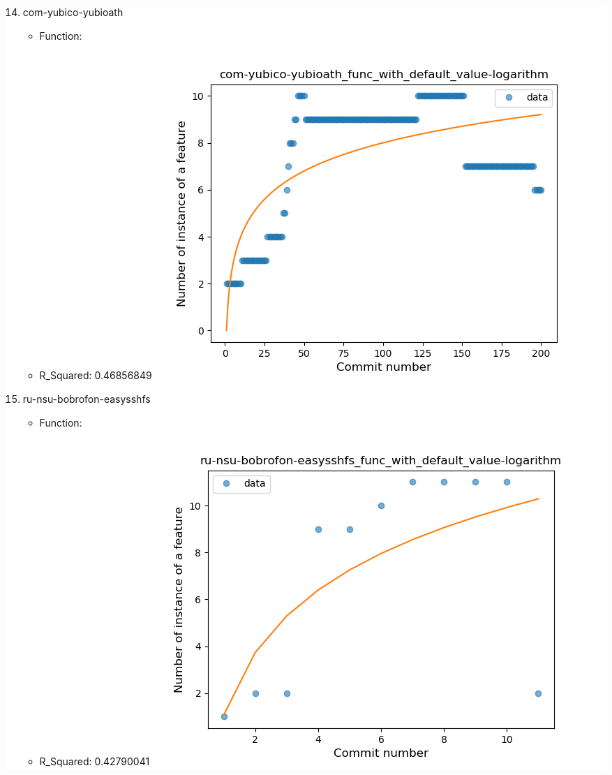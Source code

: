 14. com-yubico-yubioath

	*  Function: ![equation](http://latex.codecogs.com/svg.latex?2.293753%5Clog_%7B3.743353%7D%28x%29%20&plus;%202e-06)
	* R_Squared: 0.46856849
 ![com-yubico-yubioathfunc_with_default_value](../plots/com-yubico-yubioath_func_with_default_value_T6.png)

15. ru-nsu-bobrofon-easysshfs

	*  Function: ![equation](http://latex.codecogs.com/svg.latex?5.083593%5Clog_%7B3.753574%7D%28x%29%20&plus;%201.066876)
	* R_Squared: 0.42790041
 ![ru-nsu-bobrofon-easysshfsfunc_with_default_value](../plots/ru-nsu-bobrofon-easysshfs_func_with_default_value_T6.png)
